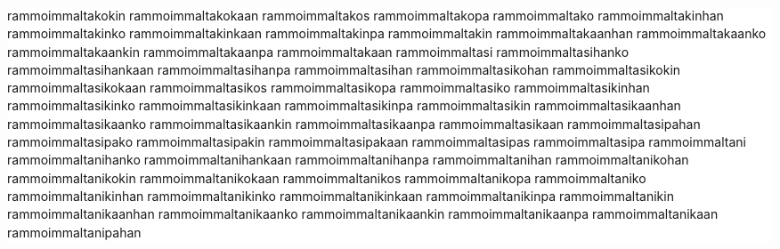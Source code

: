 rammoimmaltakokin
rammoimmaltakokaan
rammoimmaltakos
rammoimmaltakopa
rammoimmaltako
rammoimmaltakinhan
rammoimmaltakinko
rammoimmaltakinkaan
rammoimmaltakinpa
rammoimmaltakin
rammoimmaltakaanhan
rammoimmaltakaanko
rammoimmaltakaankin
rammoimmaltakaanpa
rammoimmaltakaan
rammoimmaltasi
rammoimmaltasihanko
rammoimmaltasihankaan
rammoimmaltasihanpa
rammoimmaltasihan
rammoimmaltasikohan
rammoimmaltasikokin
rammoimmaltasikokaan
rammoimmaltasikos
rammoimmaltasikopa
rammoimmaltasiko
rammoimmaltasikinhan
rammoimmaltasikinko
rammoimmaltasikinkaan
rammoimmaltasikinpa
rammoimmaltasikin
rammoimmaltasikaanhan
rammoimmaltasikaanko
rammoimmaltasikaankin
rammoimmaltasikaanpa
rammoimmaltasikaan
rammoimmaltasipahan
rammoimmaltasipako
rammoimmaltasipakin
rammoimmaltasipakaan
rammoimmaltasipas
rammoimmaltasipa
rammoimmaltani
rammoimmaltanihanko
rammoimmaltanihankaan
rammoimmaltanihanpa
rammoimmaltanihan
rammoimmaltanikohan
rammoimmaltanikokin
rammoimmaltanikokaan
rammoimmaltanikos
rammoimmaltanikopa
rammoimmaltaniko
rammoimmaltanikinhan
rammoimmaltanikinko
rammoimmaltanikinkaan
rammoimmaltanikinpa
rammoimmaltanikin
rammoimmaltanikaanhan
rammoimmaltanikaanko
rammoimmaltanikaankin
rammoimmaltanikaanpa
rammoimmaltanikaan
rammoimmaltanipahan